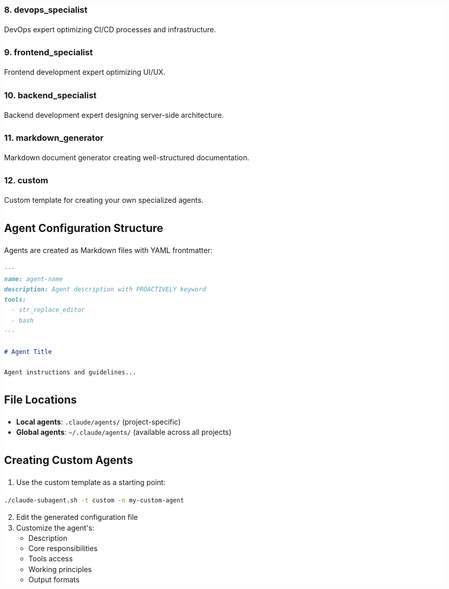 ### 8. **devops_specialist**
DevOps expert optimizing CI/CD processes and infrastructure.

### 9. **frontend_specialist**
Frontend development expert optimizing UI/UX.

### 10. **backend_specialist**
Backend development expert designing server-side architecture.

### 11. **markdown_generator**
Markdown document generator creating well-structured documentation.

### 12. **custom**
Custom template for creating your own specialized agents.

## Agent Configuration Structure

Agents are created as Markdown files with YAML frontmatter:

```markdown
---
name: agent-name
description: Agent description with PROACTIVELY keyword
tools:
  - str_replace_editor
  - bash
---

# Agent Title

Agent instructions and guidelines...
```

## File Locations

- **Local agents**: `.claude/agents/` (project-specific)
- **Global agents**: `~/.claude/agents/` (available across all projects)

## Creating Custom Agents

1. Use the custom template as a starting point:
```bash
./claude-subagent.sh -t custom -n my-custom-agent
```

2. Edit the generated configuration file
3. Customize the agent's:
   - Description
   - Core responsibilities
   - Tools access
   - Working principles
   - Output formats
